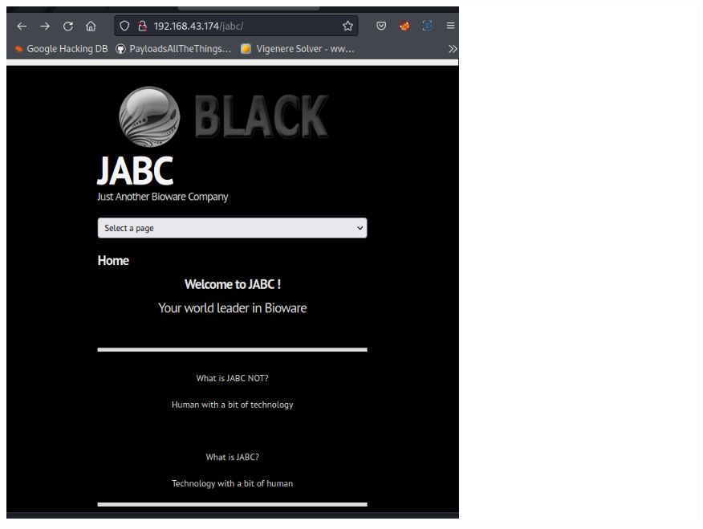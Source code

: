 <img src="vulnOsV2/media/image3.png" style="width:5.875in;height:6.64167in" alt="+ C O a 192.168.43.174\iabc1 •s Google Hacking DB PaytoadsAllTheThings... Vigenere Solver. mo... BLACK JABC Just Another Bimvare Con-pany Select a zage to JABC ! Your v,orld leader in Bioware What is JABC NOT? Human with a bit of technology What is JABC? with a bit of human " />
